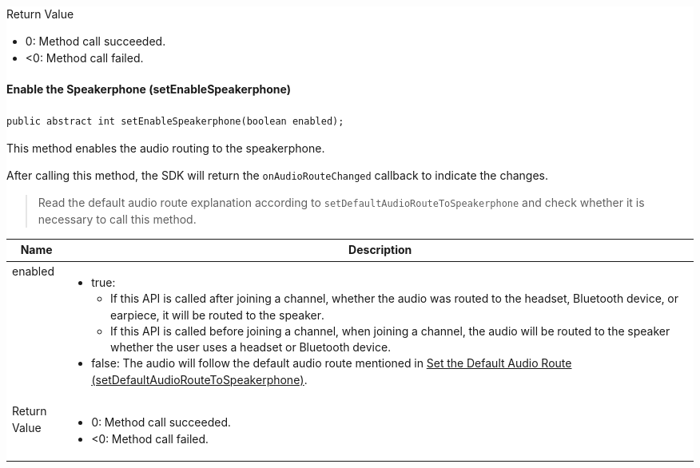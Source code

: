 <tr/>
<tr><td>Return Value</td>
<td><ul>
<li>0: Method call succeeded.</li>
<li>&lt;0: Method call failed.</li>
</ul>
</td>
</tr>
<tr/>
</tbody>
</table>



#### Enable the Speakerphone (setEnableSpeakerphone)

```
public abstract int setEnableSpeakerphone(boolean enabled);
```

This method enables the audio routing to the speakerphone.

After calling this method, the SDK will return the `onAudioRouteChanged` callback to indicate the changes.

> Read the default audio route explanation according to `setDefaultAudioRouteToSpeakerphone` and check whether it is necessary to call this method.

<table>
<colgroup>
<col/>
<col/>
</colgroup>
<thead>
<tr><th>Name</th>
<th>Description</th>
</tr>
</thead>
<tbody>
<tr><td>enabled</td>
<td><ul>
<li>true:<ul>
<li>If this API is called after joining a channel, whether the audio was routed to the headset, Bluetooth device, or earpiece, it will be routed to the speaker.</li>
<li>If this API is called before joining a channel, when joining a channel, the audio will be routed to the speaker whether the user uses a headset or Bluetooth device.</li>
</ul>
</li>
<li>false: The audio will follow the default audio route mentioned in <a href="#setdefaultroutetospeakerphone-live"><span>Set the Default Audio Route (setDefaultAudioRouteToSpeakerphone)</span></a>.</li>
</ul>
</td>
</tr>
<tr/>
<tr/>
<tr/>
<tr><td>Return Value</td>
<td><ul>
<li>0: Method call succeeded.</li>
<li>&lt;0: Method call failed.</li>
</ul>
</td>
</tr>
<tr/>
</tbody>
</table>
